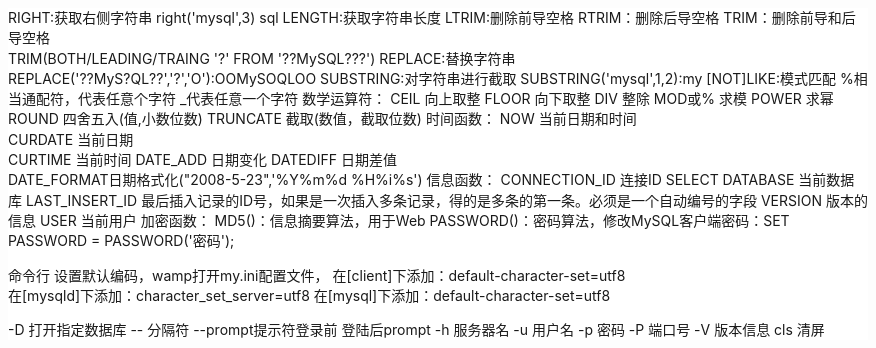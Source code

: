 RIGHT:获取右侧字符串 right('mysql',3)    sql
LENGTH:获取字符串长度
LTRIM:删除前导空格
RTRIM：删除后导空格
TRIM：删除前导和后导空格     
TRIM(BOTH/LEADING/TRAING '?' FROM '??MySQL???')
REPLACE:替换字符串  
REPLACE('??MyS?QL??','?','O'):OOMySOQLOO
SUBSTRING:对字符串进行截取 SUBSTRING('mysql',1,2):my
[NOT]LIKE:模式匹配  %相当通配符，代表任意个字符
_代表任意一个字符
数学运算符：
CEIL     向上取整
FLOOR    向下取整
DIV      整除
MOD或%   求模
POWER    求幂
ROUND    四舍五入(值,小数位数)
TRUNCATE 截取(数值，截取位数)
时间函数：
NOW      当前日期和时间   
CURDATE  当前日期   
CURTIME  当前时间
DATE_ADD 日期变化
DATEDIFF 日期差值  
DATE_FORMAT日期格式化("2008-5-23",'%Y%m%d %H%i%s')
信息函数：
CONNECTION_ID   连接ID
SELECT DATABASE 当前数据库
LAST_INSERT_ID  最后插入记录的ID号，如果是一次插入多条记录，得的是多条的第一条。必须是一个自动编号的字段
VERSION         版本的信息
USER            当前用户
加密函数：
MD5()：信息摘要算法，用于Web
PASSWORD()：密码算法，修改MySQL客户端密码：SET PASSWORD = PASSWORD('密码');

命令行
设置默认编码，wamp打开my.ini配置文件，
在[client]下添加：default-character-set=utf8  
在[mysqld]下添加：character_set_server=utf8 
在[mysql]下添加：default-character-set=utf8 

-D 打开指定数据库
-- 分隔符 
--prompt提示符登录前 登陆后prompt 
-h 服务器名
-u 用户名
-p 密码
-P 端口号
-V 版本信息
cls 清屏
